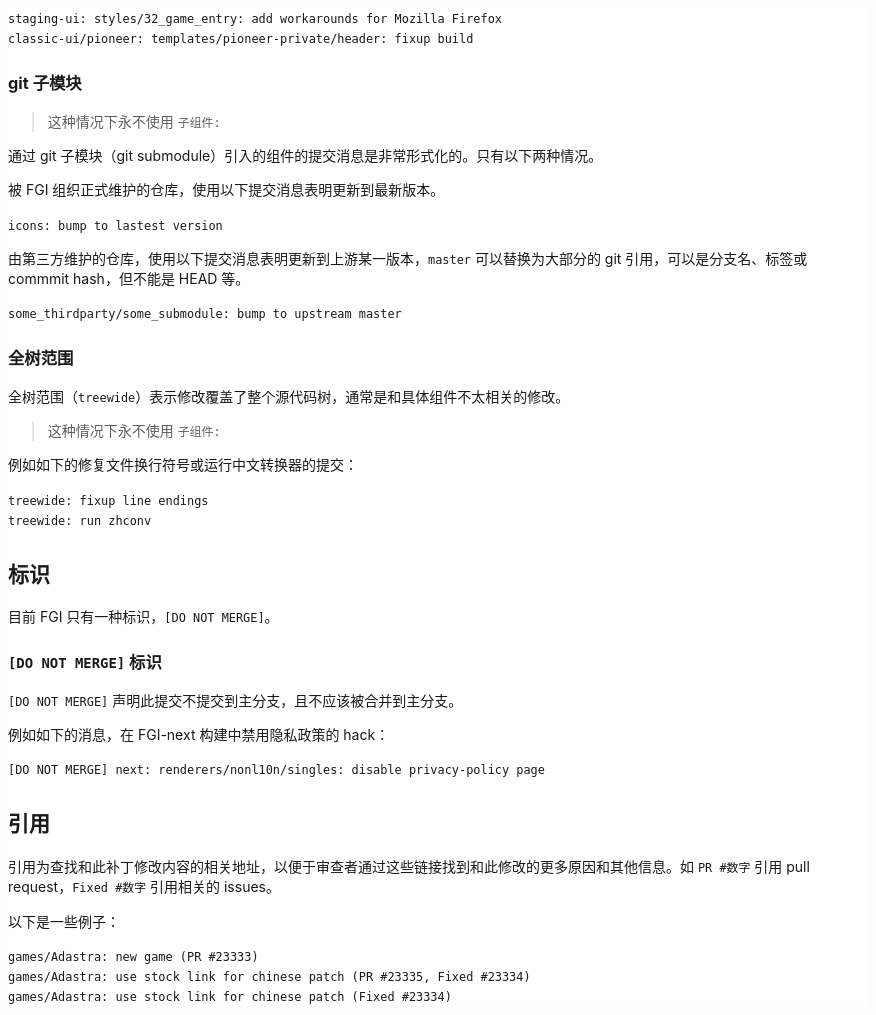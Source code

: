 ```
staging-ui: styles/32_game_entry: add workarounds for Mozilla Firefox
classic-ui/pioneer: templates/pioneer-private/header: fixup build
```

### git 子模块

> 这种情况下永不使用 `子组件:`

通过 git 子模块（git submodule）引入的组件的提交消息是非常形式化的。只有以下两种情况。

被 FGI 组织正式维护的仓库，使用以下提交消息表明更新到最新版本。

```
icons: bump to lastest version
```

由第三方维护的仓库，使用以下提交消息表明更新到上游某一版本，`master` 可以替换为大部分的 git 引用，可以是分支名、标签或 commmit hash，但不能是 HEAD 等。

```
some_thirdparty/some_submodule: bump to upstream master
```

### 全树范围

全树范围（`treewide`）表示修改覆盖了整个源代码树，通常是和具体组件不太相关的修改。

> 这种情况下永不使用 `子组件:`

例如如下的修复文件换行符号或运行中文转换器的提交：

```
treewide: fixup line endings
treewide: run zhconv
```

## 标识

目前 FGI 只有一种标识，`[DO NOT MERGE]`。

### `[DO NOT MERGE]` 标识

`[DO NOT MERGE]` 声明此提交不提交到主分支，且不应该被合并到主分支。

例如如下的消息，在 FGI-next 构建中禁用隐私政策的 hack：

```
[DO NOT MERGE] next: renderers/nonl10n/singles: disable privacy-policy page
```

## 引用

引用为查找和此补丁修改内容的相关地址，以便于审查者通过这些链接找到和此修改的更多原因和其他信息。如 `PR #数字` 引用 pull request，`Fixed #数字` 引用相关的 issues。

以下是一些例子：

```
games/Adastra: new game (PR #23333)
games/Adastra: use stock link for chinese patch (PR #23335, Fixed #23334)
games/Adastra: use stock link for chinese patch (Fixed #23334)
```
